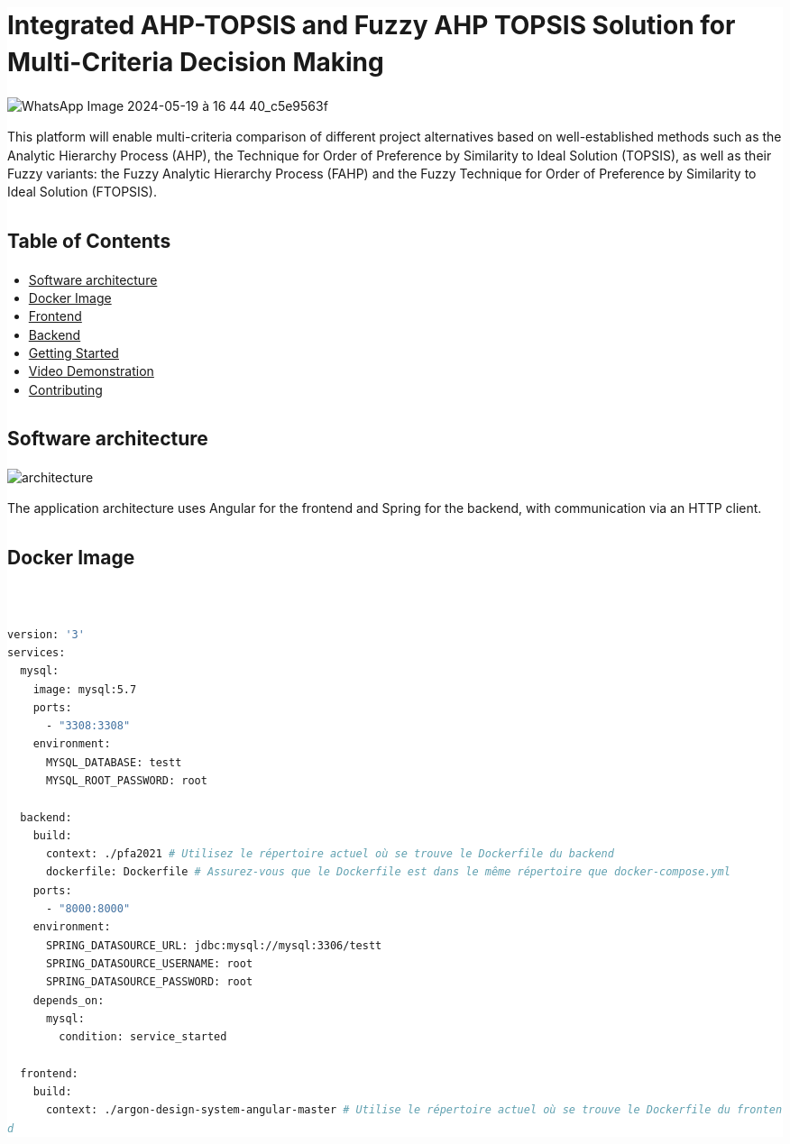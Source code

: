 # Integrated AHP-TOPSIS and Fuzzy AHP TOPSIS Solution for Multi-Criteria Decision Making

![WhatsApp Image 2024-05-19 à 16 44 40_c5e9563f](https://github.com/Hajarita12/RepositoryPFA24/assets/120518556/b9319c5b-9b18-4faf-9512-058a1b2c063f)

This platform will enable multi-criteria comparison of different project alternatives based on well-established methods such as the Analytic Hierarchy Process (AHP), the Technique for Order of Preference by Similarity to Ideal Solution (TOPSIS), as well as their Fuzzy variants: the Fuzzy Analytic Hierarchy Process (FAHP) and the Fuzzy Technique for Order of Preference by Similarity to Ideal Solution (FTOPSIS).

## Table of Contents


- [Software architecture](#Software-architecture)
- [Docker Image](#Docker-Image)
- [Frontend](#frontend)
- [Backend](#backend)
- [Getting Started](#getting-started)
- [Video Demonstration](#Video-Demonstration)
- [Contributing](#contributing)


## Software architecture
![architecture](https://github.com/Hajarita12/decideXpert/assets/120518556/fcaf538e-5262-4ab7-961f-d03008fcf6d2)

The application architecture uses Angular for the frontend and Spring for the backend, with communication via an HTTP client.
## Docker Image
```sh


version: '3'
services:
  mysql:
    image: mysql:5.7
    ports:
      - "3308:3308"
    environment:
      MYSQL_DATABASE: testt
      MYSQL_ROOT_PASSWORD: root

  backend:
    build:
      context: ./pfa2021 # Utilisez le répertoire actuel où se trouve le Dockerfile du backend
      dockerfile: Dockerfile # Assurez-vous que le Dockerfile est dans le même répertoire que docker-compose.yml
    ports:
      - "8000:8000"
    environment:
      SPRING_DATASOURCE_URL: jdbc:mysql://mysql:3306/testt
      SPRING_DATASOURCE_USERNAME: root
      SPRING_DATASOURCE_PASSWORD: root
    depends_on:
      mysql:
        condition: service_started

  frontend:
    build:
      context: ./argon-design-system-angular-master # Utilise le répertoire actuel où se trouve le Dockerfile du frontend
```